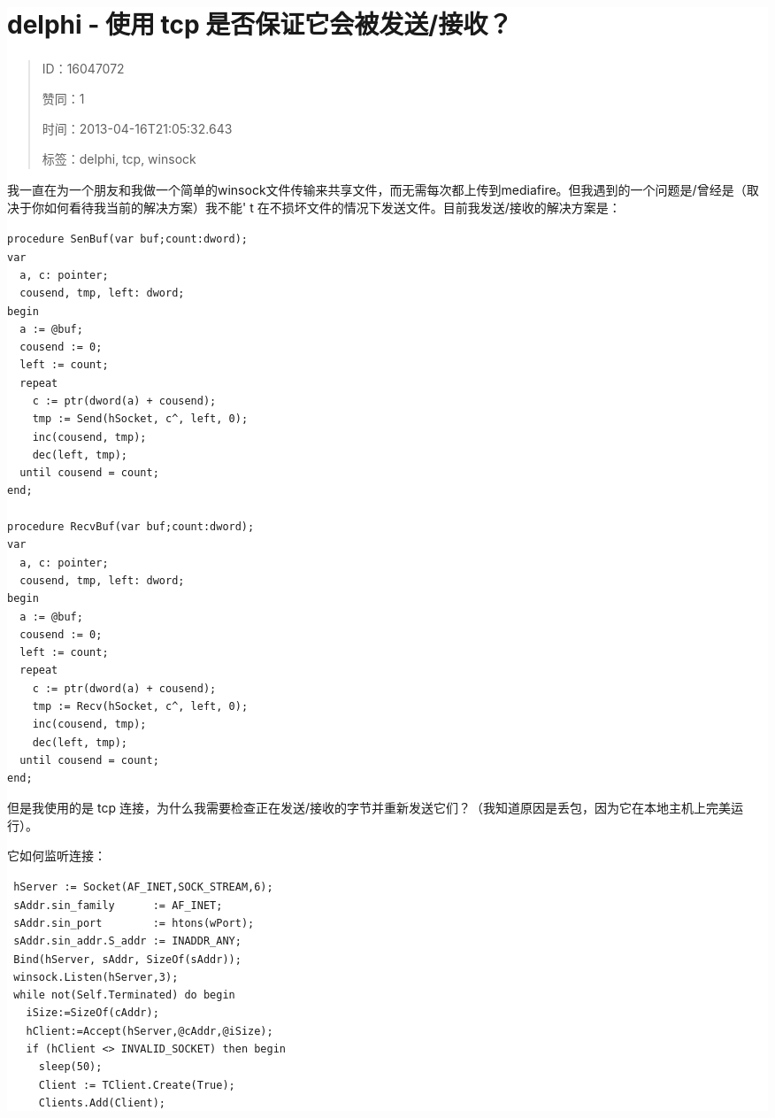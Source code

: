 # delphi - 使用 tcp 是否保证它会被发送/接收？

> ID：16047072
> 
> 赞同：1
> 
> 时间：2013-04-16T21:05:32.643
> 
> 标签：delphi, tcp, winsock

我一直在为一个朋友和我做一个简单的winsock文件传输来共享文件，而无需每次都上传到mediafire。但我遇到的一个问题是/曾经是（取决于你如何看待我当前的解决方案）我不能' t 在不损坏文件的情况下发送文件。目前我发送/接收的解决方案是：

```
procedure SenBuf(var buf;count:dword);
var
  a, c: pointer;
  cousend, tmp, left: dword;
begin
  a := @buf;
  cousend := 0;
  left := count;
  repeat
    c := ptr(dword(a) + cousend);
    tmp := Send(hSocket, c^, left, 0);
    inc(cousend, tmp);
    dec(left, tmp);
  until cousend = count;
end;

procedure RecvBuf(var buf;count:dword);
var
  a, c: pointer;
  cousend, tmp, left: dword;
begin
  a := @buf;
  cousend := 0;
  left := count;
  repeat
    c := ptr(dword(a) + cousend);
    tmp := Recv(hSocket, c^, left, 0);
    inc(cousend, tmp);
    dec(left, tmp);
  until cousend = count;
end; 
```

但是我使用的是 tcp 连接，为什么我需要检查正在发送/接收的字节并重新发送它们？（我知道原因是丢包，因为它在本地主机上完美运行）。

它如何监听连接：

```
 hServer := Socket(AF_INET,SOCK_STREAM,6);
 sAddr.sin_family      := AF_INET;
 sAddr.sin_port        := htons(wPort);
 sAddr.sin_addr.S_addr := INADDR_ANY;
 Bind(hServer, sAddr, SizeOf(sAddr));
 winsock.Listen(hServer,3);
 while not(Self.Terminated) do begin
   iSize:=SizeOf(cAddr);
   hClient:=Accept(hServer,@cAddr,@iSize);
   if (hClient <> INVALID_SOCKET) then begin
     sleep(50);
     Client := TClient.Create(True);
     Clients.Add(Client);
```